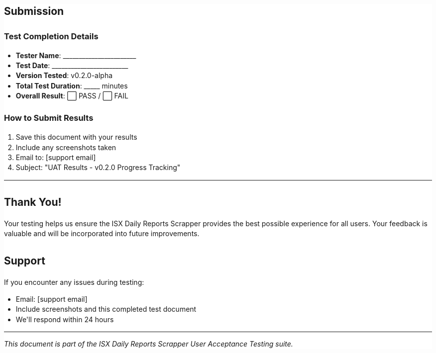 ## Submission

### Test Completion Details
- **Tester Name**: _______________________
- **Test Date**: ________________________
- **Version Tested**: v0.2.0-alpha
- **Total Test Duration**: _____ minutes
- **Overall Result**: ⬜ PASS / ⬜ FAIL

### How to Submit Results
1. Save this document with your results
2. Include any screenshots taken
3. Email to: [support email]
4. Subject: "UAT Results - v0.2.0 Progress Tracking"

---

## Thank You!
Your testing helps us ensure the ISX Daily Reports Scrapper provides the best possible experience for all users. Your feedback is valuable and will be incorporated into future improvements.

## Support
If you encounter any issues during testing:
- Email: [support email]
- Include screenshots and this completed test document
- We'll respond within 24 hours

---
*This document is part of the ISX Daily Reports Scrapper User Acceptance Testing suite.*